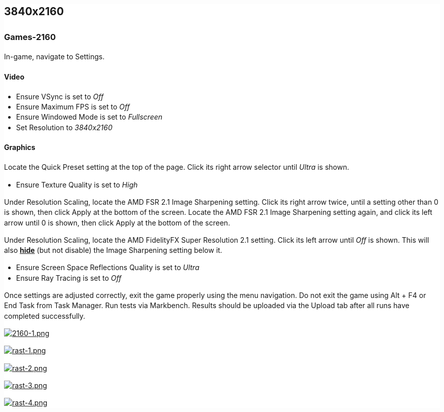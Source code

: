 ## 3840x2160

### Games-2160

In-game, navigate to Settings.

#### Video

- Ensure VSync is set to *Off*
- Ensure Maximum FPS is set to *Off*
- Ensure Windowed Mode is set to *Fullscreen*
- Set Resolution to *3840x2160*

#### Graphics

Locate the Quick Preset setting at the top of the page. Click its right arrow selector until *Ultra* is shown.

- Ensure Texture Quality is set to *High*

Under Resolution Scaling, locate the AMD FSR 2.1 Image Sharpening setting. Click its right arrow twice, until a setting other than 0 is shown, then click Apply at the bottom of the screen. Locate the AMD FSR 2.1 Image Sharpening setting again, and click its left arrow until 0 is shown, then click Apply at the bottom of the screen.

Under Resolution Scaling, locate the AMD FidelityFX Super Resolution 2.1 setting. Click its left arrow until *Off* is shown. This will also <span style="text-decoration: underline;">**hide**</span> (but not disable) the Image Sharpening setting below it.

- Ensure Screen Space Reflections Quality is set to *Ultra*
- Ensure Ray Tracing is set to *Off*

Once settings are adjusted correctly, exit the game properly using the menu navigation. Do not exit the game using Alt + F4 or End Task from Task Manager. Run tests via Markbench. Results should be uploaded via the Upload tab after all runs have completed successfully.

[![2160-1.png](https://wiki.floatplaneinfra.com/uploads/images/gallery/2023-05/scaled-1680-/UeGVAyy6yh7qQKw4-2160-1.png)](https://wiki.floatplaneinfra.com/uploads/images/gallery/2023-05/UeGVAyy6yh7qQKw4-2160-1.png)

[![rast-1.png](https://wiki.floatplaneinfra.com/uploads/images/gallery/2023-05/scaled-1680-/ZGcbqTeyMO4jnePX-rast-1.png)](https://wiki.floatplaneinfra.com/uploads/images/gallery/2023-05/ZGcbqTeyMO4jnePX-rast-1.png)

[![rast-2.png](https://wiki.floatplaneinfra.com/uploads/images/gallery/2023-05/scaled-1680-/bIQ3TrPmflZhuM4P-rast-2.png)](https://wiki.floatplaneinfra.com/uploads/images/gallery/2023-05/bIQ3TrPmflZhuM4P-rast-2.png)

[![rast-3.png](https://wiki.floatplaneinfra.com/uploads/images/gallery/2023-05/scaled-1680-/RJjcAYJcvygNXJfo-rast-3.png)](https://wiki.floatplaneinfra.com/uploads/images/gallery/2023-05/RJjcAYJcvygNXJfo-rast-3.png)

[![rast-4.png](https://wiki.floatplaneinfra.com/uploads/images/gallery/2023-05/scaled-1680-/6tIiUw5i2vLPGS7L-rast-4.png)](https://wiki.floatplaneinfra.com/uploads/images/gallery/2023-05/6tIiUw5i2vLPGS7L-rast-4.png)
